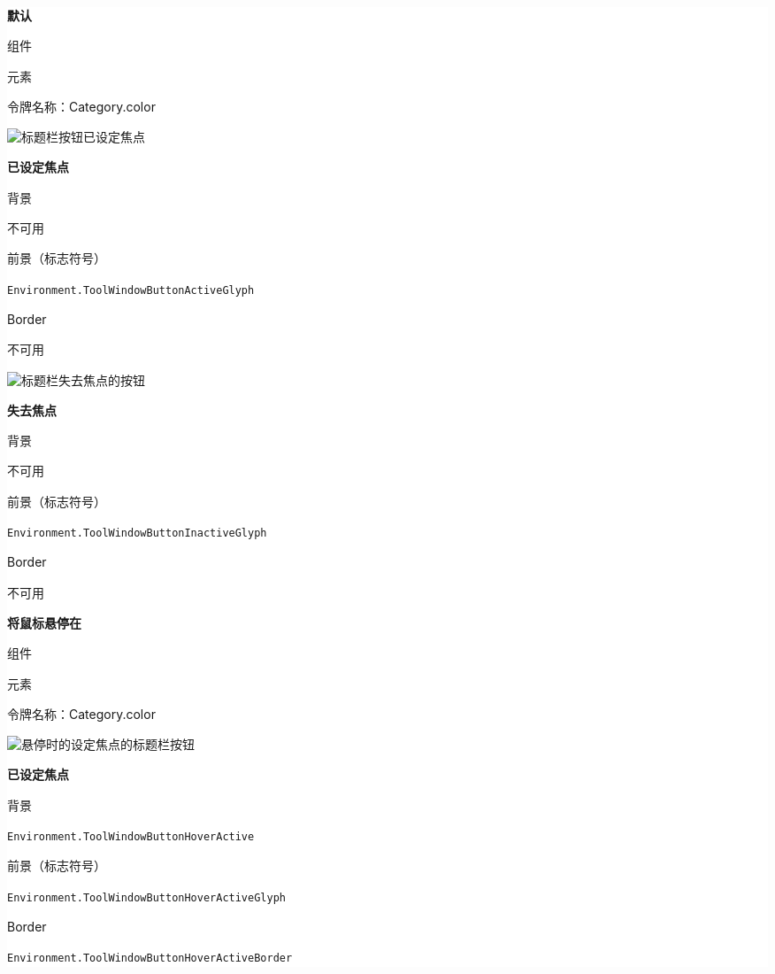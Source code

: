   **默认**

  组件

  元素

  令牌名称：Category.color

  ![标题栏按钮已设定焦点](../../extensibility/ux-guidelines/media/0303-096-titlebarbuttonfocused.png "0303年 096_TitleBarButtonFocused")

  **已设定焦点**

  背景

  不可用

  前景（标志符号）

  `Environment.ToolWindowButtonActiveGlyph`

  Border

  不可用

  ![标题栏失去焦点的按钮](../../extensibility/ux-guidelines/media/0303-097-titlebarbuttonunfocused.png "0303年 097_TitleBarButtonUnfocused")

  **失去焦点**

  背景

  不可用

  前景（标志符号）

  `Environment.ToolWindowButtonInactiveGlyph`

  Border

  不可用

  **将鼠标悬停在**

  组件

  元素

  令牌名称：Category.color

  ![悬停时的设定焦点的标题栏按钮](../../extensibility/ux-guidelines/media/0303-098-titlebarbuttonfocusedhover.png "0303年 098_TitleBarButtonFocusedHover")

  **已设定焦点**

  背景

  `Environment.ToolWindowButtonHoverActive`

  前景（标志符号）

  `Environment.ToolWindowButtonHoverActiveGlyph`

  Border

  `Environment.ToolWindowButtonHoverActiveBorder`
